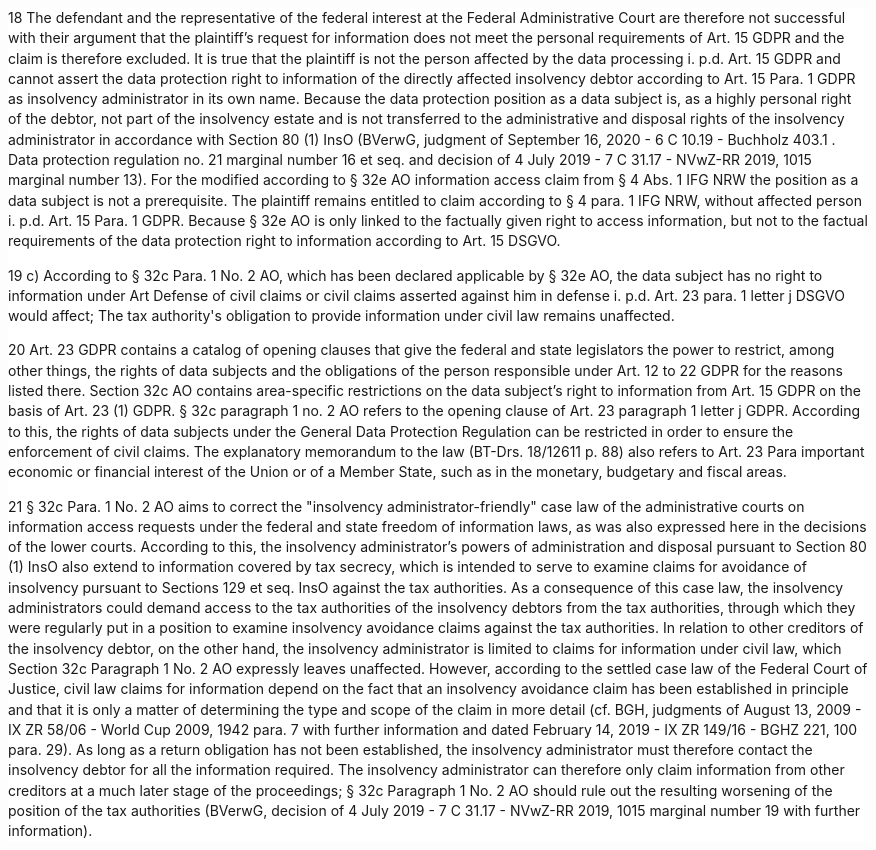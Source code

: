 18
The defendant and the representative of the federal interest at the Federal Administrative Court are therefore not successful with their argument that the plaintiff’s request for information does not meet the personal requirements of Art. 15 GDPR and the claim is therefore excluded. It is true that the plaintiff is not the person affected by the data processing i. p.d. Art. 15 GDPR and cannot assert the data protection right to information of the directly affected insolvency debtor according to Art. 15 Para. 1 GDPR as insolvency administrator in its own name. Because the data protection position as a data subject is, as a highly personal right of the debtor, not part of the insolvency estate and is not transferred to the administrative and disposal rights of the insolvency administrator in accordance with Section 80 (1) InsO (BVerwG, judgment of September 16, 2020 - 6 C 10.19 - Buchholz 403.1 . Data protection regulation no. 21 marginal number 16 et seq. and decision of 4 July 2019 - 7 C 31.17 - NVwZ-RR 2019, 1015 marginal number 13). For the modified according to § 32e AO information access claim from § 4 Abs. 1 IFG NRW the position as a data subject is not a prerequisite. The plaintiff remains entitled to claim according to § 4 para. 1 IFG NRW, without affected person i. p.d. Art. 15 Para. 1 GDPR. Because § 32e AO is only linked to the factually given right to access information, but not to the factual requirements of the data protection right to information according to Art. 15 DSGVO.

19
c) According to § 32c Para. 1 No. 2 AO, which has been declared applicable by § 32e AO, the data subject has no right to information under Art Defense of civil claims or civil claims asserted against him in defense i. p.d. Art. 23 para. 1 letter j DSGVO would affect; The tax authority's obligation to provide information under civil law remains unaffected.

20
Art. 23 GDPR contains a catalog of opening clauses that give the federal and state legislators the power to restrict, among other things, the rights of data subjects and the obligations of the person responsible under Art. 12 to 22 GDPR for the reasons listed there. Section 32c AO contains area-specific restrictions on the data subject’s right to information from Art. 15 GDPR on the basis of Art. 23 (1) GDPR. § 32c paragraph 1 no. 2 AO refers to the opening clause of Art. 23 paragraph 1 letter j GDPR. According to this, the rights of data subjects under the General Data Protection Regulation can be restricted in order to ensure the enforcement of civil claims. The explanatory memorandum to the law (BT-Drs. 18/12611 p. 88) also refers to Art. 23 Para important economic or financial interest of the Union or of a Member State, such as in the monetary, budgetary and fiscal areas.

21
§ 32c Para. 1 No. 2 AO aims to correct the "insolvency administrator-friendly" case law of the administrative courts on information access requests under the federal and state freedom of information laws, as was also expressed here in the decisions of the lower courts. According to this, the insolvency administrator’s powers of administration and disposal pursuant to Section 80 (1) InsO also extend to information covered by tax secrecy, which is intended to serve to examine claims for avoidance of insolvency pursuant to Sections 129 et seq. InsO against the tax authorities. As a consequence of this case law, the insolvency administrators could demand access to the tax authorities of the insolvency debtors from the tax authorities, through which they were regularly put in a position to examine insolvency avoidance claims against the tax authorities. In relation to other creditors of the insolvency debtor, on the other hand, the insolvency administrator is limited to claims for information under civil law, which Section 32c Paragraph 1 No. 2 AO expressly leaves unaffected. However, according to the settled case law of the Federal Court of Justice, civil law claims for information depend on the fact that an insolvency avoidance claim has been established in principle and that it is only a matter of determining the type and scope of the claim in more detail (cf. BGH, judgments of August 13, 2009 - IX ZR 58/06 - World Cup 2009, 1942 para. 7 with further information and dated February 14, 2019 - IX ZR 149/16 - BGHZ 221, 100 para. 29). As long as a return obligation has not been established, the insolvency administrator must therefore contact the insolvency debtor for all the information required. The insolvency administrator can therefore only claim information from other creditors at a much later stage of the proceedings; § 32c Paragraph 1 No. 2 AO should rule out the resulting worsening of the position of the tax authorities (BVerwG, decision of 4 July 2019 - 7 C 31.17 - NVwZ-RR 2019, 1015 marginal number 19 with further information).
